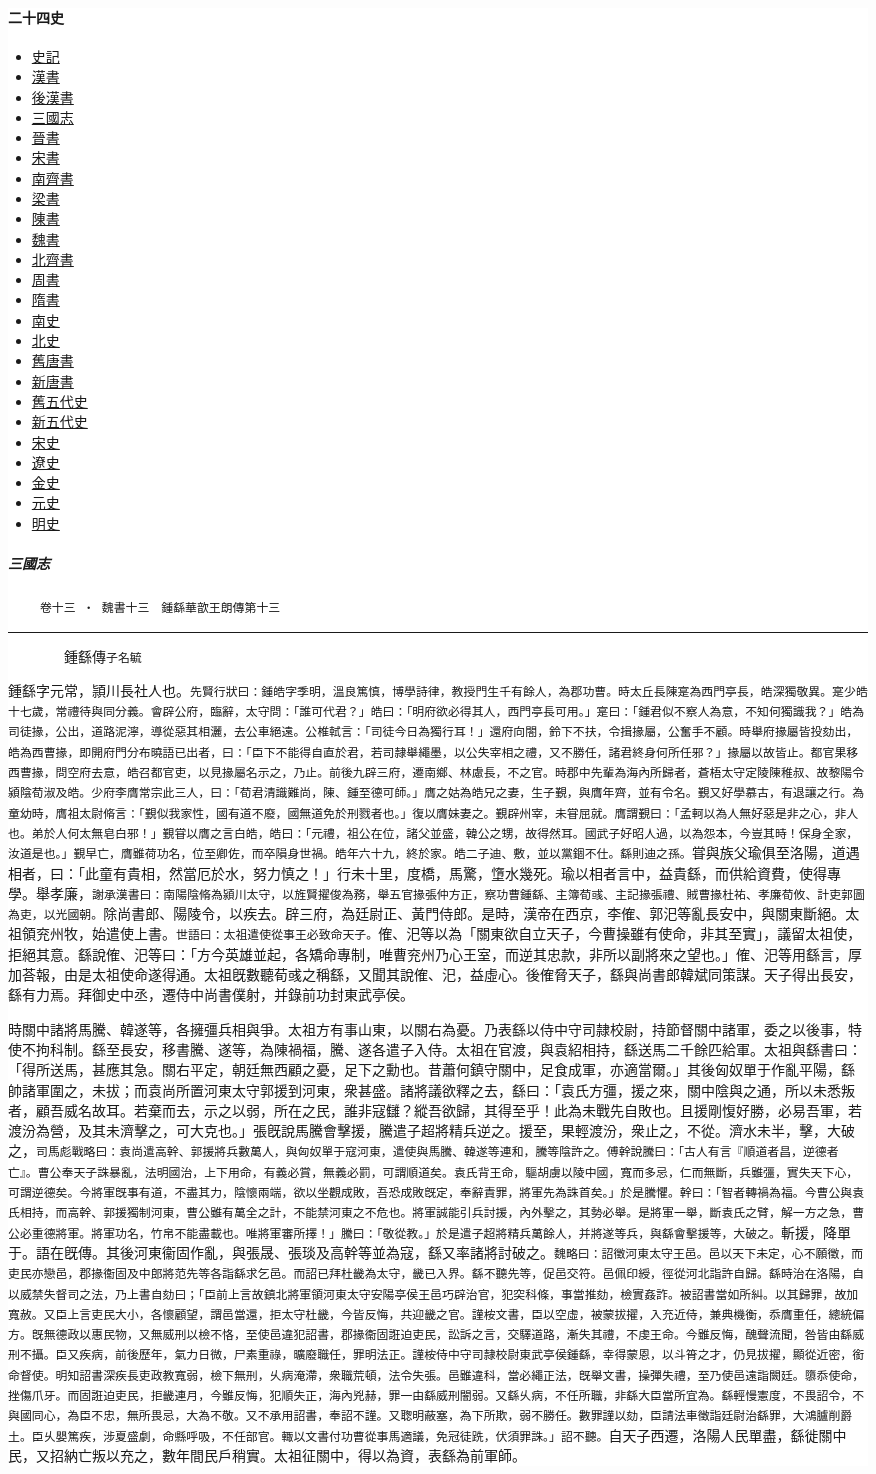  



#### 二十四史

*   [史記](../a01/a01.md)
*   [漢書](../a02/a02.md)
*   [後漢書](../a03/a03.md)
*   [三國志](../a04/a04.md)
*   [晉書](../a05/a05.md)
*   [宋書](../a06/a06.md)
*   [南齊書](../a07/a07.md)
*   [梁書](../a08/a08.md)
*   [陳書](../a09/a09.md)
*   [魏書](../a10/a10.md)
*   [北齊書](../a11/a11.md)
*   [周書](../a12/a12.md)
*   [隋書](../a13/a13.md)
*   [南史](../a14/a14.md)
*   [北史](../a15/a15.md)
*   [舊唐書](../a16/a16.md)
*   [新唐書](../a17/a17.md)
*   [舊五代史](../a18/a18.md)
*   [新五代史](../a19/a19.md)
*   [宋史](../a20/a20.md)
*   [遼史](../a21/a21.md)
*   [金史](../a22/a22.md)
*   [元史](../a23/a23.md)
*   [明史](../a24/a24.md)


##### 三國志
　　
	`卷十三 ‧ 魏書十三　鍾繇華歆王朗傳第十三`   

* * *

　　　　鍾繇傳`子名毓`

鍾繇字元常，頴川長社人也。`先賢行狀曰：鍾皓字季明，溫良篤慎，博學詩律，教授門生千有餘人，為郡功曹。時太丘長陳寔為西門亭長，皓深獨敬異。寔少皓十七歲，常禮待與同分義。會辟公府，臨辭，太守問：「誰可代君？」皓曰：「明府欲必得其人，西門亭長可用。」寔曰：「鍾君似不察人為意，不知何獨識我？」皓為司徒掾，公出，道路泥濘，導從惡其相灑，去公車絕遠。公椎軾言：「司徒今日為獨行耳！」還府向閤，鈴下不扶，令揖掾屬，公奮手不顧。時舉府掾屬皆投劾出，皓為西曹掾，即開府門分布曉語已出者，曰：「臣下不能得自直於君，若司隷舉繩墨，以公失宰相之禮，又不勝任，諸君終身何所任邪？」掾屬以故皆止。都官果移西曹掾，問空府去意，皓召都官吏，以見掾屬名示之，乃止。前後九辟三府，遷南鄉、林慮長，不之官。時郡中先輩為海內所歸者，蒼梧太守定陵陳稚叔、故黎陽令潁陰荀淑及皓。少府李膺常宗此三人，曰：「荀君清識難尚，陳、鍾至德可師。」膺之姑為皓兄之妻，生子覲，與膺年齊，並有令名。覲又好學慕古，有退讓之行。為童幼時，膺祖太尉脩言：「覲似我家性，國有道不廢，國無道免於刑戮者也。」復以膺妹妻之。覲辟州宰，未甞屈就。膺謂覲曰：「孟軻以為人無好惡是非之心，非人也。弟於人何太無皂白邪！」覲甞以膺之言白皓，皓曰：「元禮，祖公在位，諸父並盛，韓公之甥，故得然耳。國武子好昭人過，以為怨本，今豈其時！保身全家，汝道是也。」覲早亡，膺雖荷功名，位至卿佐，而卒隕身世禍。皓年六十九，終於家。皓二子迪、敷，並以黨錮不仕。繇則迪之孫。`甞與族父瑜俱至洛陽，道遇相者，曰：「此童有貴相，然當厄於水，努力慎之！」行未十里，度橋，馬驚，墯水幾死。瑜以相者言中，益貴繇，而供給資費，使得專學。舉孝廉，`謝承漢書曰：南陽陰脩為潁川太守，以旌賢擢俊為務，舉五官掾張仲方正，察功曹鍾繇、主簿荀彧、主記掾張禮、賊曹掾杜祐、孝廉荀攸、計吏郭圖為吏，以光國朝。`除尚書郎、陽陵令，以疾去。辟三府，為廷尉正、黃門侍郎。是時，漢帝在西京，李傕、郭汜等亂長安中，與關東斷絕。太祖領兖州牧，始遣使上書。`世語曰：太祖遣使從事王必致命天子。`傕、汜等以為「關東欲自立天子，今曹操雖有使命，非其至實」，議留太祖使，拒絕其意。繇說傕、汜等曰：「方今英雄並起，各矯命專制，唯曹兖州乃心王室，而逆其忠款，非所以副將來之望也。」傕、汜等用繇言，厚加荅報，由是太祖使命遂得通。太祖旣數聽荀彧之稱繇，又聞其說傕、汜，益虛心。後傕脅天子，繇與尚書郎韓斌同策謀。天子得出長安，繇有力焉。拜御史中丞，遷侍中尚書僕射，并錄前功封東武亭侯。

時關中諸將馬騰、韓遂等，各擁彊兵相與爭。太祖方有事山東，以關右為憂。乃表繇以侍中守司隷校尉，持節督關中諸軍，委之以後事，特使不拘科制。繇至長安，移書騰、遂等，為陳禍福，騰、遂各遣子入侍。太祖在官渡，與袁紹相持，繇送馬二千餘匹給軍。太祖與繇書曰：「得所送馬，甚應其急。關右平定，朝廷無西顧之憂，足下之勳也。昔蕭何鎮守關中，足食成軍，亦適當爾。」其後匈奴單于作亂平陽，繇帥諸軍圍之，未拔；而袁尚所置河東太守郭援到河東，衆甚盛。諸將議欲釋之去，繇曰：「袁氏方彊，援之來，關中陰與之通，所以未悉叛者，顧吾威名故耳。若棄而去，示之以弱，所在之民，誰非寇讎？縱吾欲歸，其得至乎！此為未戰先自敗也。且援剛愎好勝，必易吾軍，若渡汾為營，及其未濟擊之，可大克也。」張旣說馬騰會擊援，騰遣子超將精兵逆之。援至，果輕渡汾，衆止之，不從。濟水未半，擊，大破之，`司馬彪戰略曰：袁尚遣高幹、郭援將兵數萬人，與匈奴單于寇河東，遣使與馬騰、韓遂等連和，騰等陰許之。傅幹說騰曰：「古人有言『順道者昌，逆德者亡』。曹公奉天子誅暴亂，法明國治，上下用命，有義必賞，無義必罰，可謂順道矣。袁氏背王命，驅胡虜以陵中國，寬而多忌，仁而無斷，兵雖彊，實失天下心，可謂逆德矣。今將軍旣事有道，不盡其力，陰懷兩端，欲以坐觀成敗，吾恐成敗旣定，奉辭責罪，將軍先為誅首矣。」於是騰懼。幹曰：「智者轉禍為福。今曹公與袁氏相持，而高幹、郭援獨制河東，曹公雖有萬全之計，不能禁河東之不危也。將軍誠能引兵討援，內外擊之，其勢必舉。是將軍一舉，斷袁氏之臂，解一方之急，曹公必重德將軍。將軍功名，竹帛不能盡載也。唯將軍審所擇！」騰曰：「敬從教。」於是遣子超將精兵萬餘人，并將遂等兵，與繇會擊援等，大破之。`斬援，降單于。語在旣傳。其後河東衞固作亂，與張晟、張琰及高幹等並為寇，繇又率諸將討破之。`魏略曰：詔徵河東太守王邑。邑以天下未定，心不願徵，而吏民亦戀邑，郡掾衞固及中郎將范先等各詣繇求乞邑。而詔已拜杜畿為太守，畿已入界。繇不聽先等，促邑交符。邑佩印綬，徑從河北詣許自歸。繇時治在洛陽，自以威禁失督司之法，乃上書自劾曰；「臣前上言故鎮北將軍領河東太守安陽亭侯王邑巧辟治官，犯突科條，事當推劾，檢實姦詐。被詔書當如所糾。以其歸罪，故加寬赦。又臣上言吏民大小，各懷顧望，謂邑當還，拒太守杜畿，今皆反悔，共迎畿之官。謹桉文書，臣以空虛，被蒙拔擢，入充近侍，兼典機衡，忝膺重任，總統偏方。旣無德政以惠民物，又無威刑以檢不恪，至使邑違犯詔書，郡掾衞固誑迫吏民，訟訴之言，交驛道路，漸失其禮，不虔王命。今雖反悔，醜聲流聞，咎皆由繇威刑不攝。臣又疾病，前後歷年，氣力日微，尸素重祿，曠廢職任，罪明法正。謹桉侍中守司隷校尉東武亭侯鍾繇，幸得蒙恩，以斗筲之才，仍見拔擢，顯從近密，銜命督使。明知詔書深疾長吏政教寬弱，檢下無刑，乆病淹滯，衆職荒頓，法令失張。邑雖違科，當必繩正法，旣舉文書，操彈失禮，至乃使邑遠詣闕廷。隳忝使命，挫傷爪牙。而固誑迫吏民，拒畿連月，今雖反悔，犯順失正，海內兇赫，罪一由繇威刑闇弱。又繇乆病，不任所職，非繇大臣當所宜為。繇輕慢憲度，不畏詔令，不與國同心，為臣不忠，無所畏忌，大為不敬。又不承用詔書，奉詔不謹。又聦明蔽塞，為下所欺，弱不勝任。數罪謹以劾，臣請法車徵詣廷尉治繇罪，大鴻臚削爵土。臣乆嬰篤疾，涉夏盛劇，命縣呼吸，不任部官。輙以文書付功曹從事馬適議，免冠徒跣，伏須罪誅。」詔不聽。`自天子西遷，洛陽人民單盡，繇徙關中民，又招納亡叛以充之，數年間民戶稍實。太祖征關中，得以為資，表繇為前軍師。
